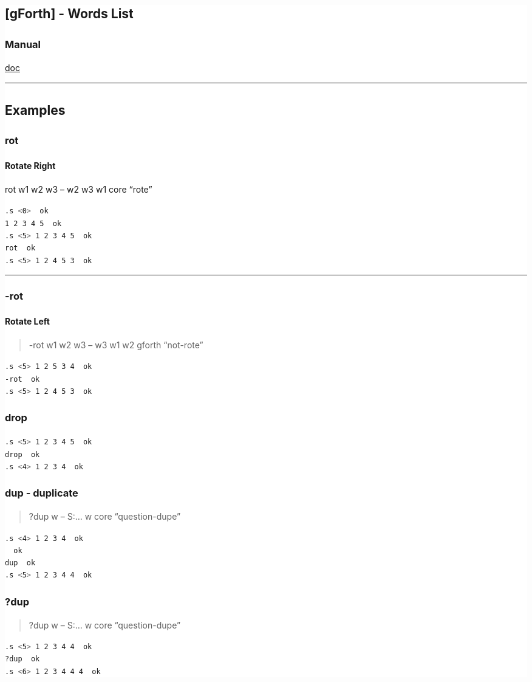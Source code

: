 ## [gForth] - Words List

### Manual
[doc](https://www.complang.tuwien.ac.at/forth/gforth/Docs-html/)


---
## Examples
### rot
#### Rotate Right
rot       w1 w2 w3 – w2 w3 w1        core       “rote”
```bash
.s <0>  ok
1 2 3 4 5  ok
.s <5> 1 2 3 4 5  ok
rot  ok
.s <5> 1 2 4 5 3  ok

```
---
### -rot
#### Rotate Left
> -rot       w1 w2 w3 – w3 w1 w2        gforth       “not-rote”

```bash
.s <5> 1 2 5 3 4  ok
-rot  ok
.s <5> 1 2 4 5 3  ok
```
### drop
```bash
.s <5> 1 2 3 4 5  ok
drop  ok
.s <4> 1 2 3 4  ok

```
### dup - duplicate
> ?dup       w – S:... w        core       “question-dupe”
```bash
.s <4> 1 2 3 4  ok
  ok
dup  ok
.s <5> 1 2 3 4 4  ok

```

### ?dup
> ?dup       w – S:... w        core       “question-dupe”
```bash
.s <5> 1 2 3 4 4  ok
?dup  ok
.s <6> 1 2 3 4 4 4  ok

```
